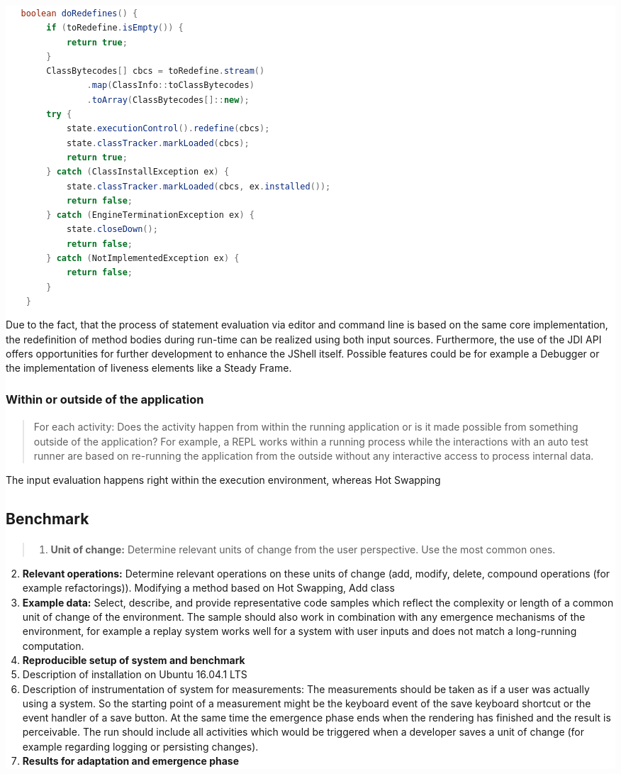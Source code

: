 ```java
   boolean doRedefines() {
        if (toRedefine.isEmpty()) {
            return true;
        }
        ClassBytecodes[] cbcs = toRedefine.stream()
                .map(ClassInfo::toClassBytecodes)
                .toArray(ClassBytecodes[]::new);
        try {
            state.executionControl().redefine(cbcs);
            state.classTracker.markLoaded(cbcs);
            return true;
        } catch (ClassInstallException ex) {
            state.classTracker.markLoaded(cbcs, ex.installed());
            return false;
        } catch (EngineTerminationException ex) {
            state.closeDown();
            return false;
        } catch (NotImplementedException ex) {
            return false;
        }
    }

```

Due to the fact, that the process of statement evaluation via editor and command line is based on the same core implementation, the redefinition of method bodies during run-time can be realized using both input sources. 
Furthermore, the use of the JDI API offers opportunities for further development to enhance the JShell itself. Possible features could be for example a Debugger or the implementation of liveness elements like a Steady Frame.


### Within or outside of the application
> For each activity: Does the activity happen from within the running application or is it made possible from something outside of the application? For example, a REPL works within a running process while the interactions with an auto test runner are based on re-running the application from the outside without any interactive access to process internal data.

The input evaluation happens right within the execution environment, whereas Hot Swapping 

## Benchmark  <a name="benchmark"></a> 

> 1. **Unit of change:** Determine relevant units of change from the user perspective. Use the most common ones.
2. **Relevant operations:** Determine relevant operations on these units of change (add, modify, delete, compound operations (for example refactorings)).
Modifying a method based on Hot Swapping, Add class
3. **Example data:** Select, describe, and provide representative code samples which reflect the complexity or length of a common unit of change of the environment. The sample should also work in combination with any emergence mechanisms of the environment, for example a replay system works well for a system with user inputs and does not match a long-running computation.
4. **Reproducible setup of system and benchmark**
  1. Description of installation on Ubuntu 16.04.1 LTS
  2. Description of instrumentation of system for measurements: The measurements should be taken as if a user was actually using a system. So the starting point of a measurement might be the keyboard event of the save keyboard shortcut or the event handler of a save button. At the same time the emergence phase ends when the rendering has finished and the result is perceivable. The run should include all activities which would be triggered when a developer saves a unit of change (for example regarding logging or persisting changes).
5. **Results for adaptation and emergence phase**
